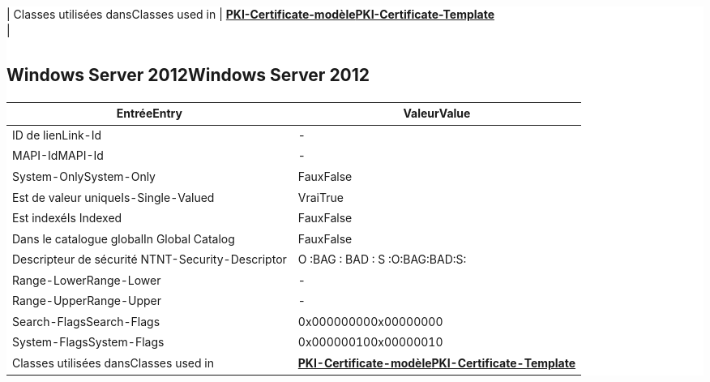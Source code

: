 | <span data-ttu-id="9534c-221">Classes utilisées dans</span><span class="sxs-lookup"><span data-stu-id="9534c-221">Classes used in</span></span>        | [<span data-ttu-id="9534c-222">**PKI-Certificate-modèle**</span><span class="sxs-lookup"><span data-stu-id="9534c-222">**PKI-Certificate-Template**</span></span>](c-pkicertificatetemplate.md)<br/> |



## <a name="windows-server-2012"></a><span data-ttu-id="9534c-223">Windows Server 2012</span><span class="sxs-lookup"><span data-stu-id="9534c-223">Windows Server 2012</span></span>



| <span data-ttu-id="9534c-224">Entrée</span><span class="sxs-lookup"><span data-stu-id="9534c-224">Entry</span></span> | <span data-ttu-id="9534c-225">Valeur</span><span class="sxs-lookup"><span data-stu-id="9534c-225">Value</span></span> |
|------------------------|-------------------------------------------------------------------------|
| <span data-ttu-id="9534c-226">ID de lien</span><span class="sxs-lookup"><span data-stu-id="9534c-226">Link-Id</span></span>                | \-                                                                      |
| <span data-ttu-id="9534c-227">MAPI-Id</span><span class="sxs-lookup"><span data-stu-id="9534c-227">MAPI-Id</span></span>                | \-                                                                      |
| <span data-ttu-id="9534c-228">System-Only</span><span class="sxs-lookup"><span data-stu-id="9534c-228">System-Only</span></span>            | <span data-ttu-id="9534c-229">Faux</span><span class="sxs-lookup"><span data-stu-id="9534c-229">False</span></span>                                                                   |
| <span data-ttu-id="9534c-230">Est de valeur unique</span><span class="sxs-lookup"><span data-stu-id="9534c-230">Is-Single-Valued</span></span>       | <span data-ttu-id="9534c-231">Vrai</span><span class="sxs-lookup"><span data-stu-id="9534c-231">True</span></span>                                                                    |
| <span data-ttu-id="9534c-232">Est indexé</span><span class="sxs-lookup"><span data-stu-id="9534c-232">Is Indexed</span></span>             | <span data-ttu-id="9534c-233">Faux</span><span class="sxs-lookup"><span data-stu-id="9534c-233">False</span></span>                                                                   |
| <span data-ttu-id="9534c-234">Dans le catalogue global</span><span class="sxs-lookup"><span data-stu-id="9534c-234">In Global Catalog</span></span>      | <span data-ttu-id="9534c-235">Faux</span><span class="sxs-lookup"><span data-stu-id="9534c-235">False</span></span>                                                                   |
| <span data-ttu-id="9534c-236">Descripteur de sécurité NT</span><span class="sxs-lookup"><span data-stu-id="9534c-236">NT-Security-Descriptor</span></span> | <span data-ttu-id="9534c-237">O :BAG : BAD : S :</span><span class="sxs-lookup"><span data-stu-id="9534c-237">O:BAG:BAD:S:</span></span>                                                            |
| <span data-ttu-id="9534c-238">Range-Lower</span><span class="sxs-lookup"><span data-stu-id="9534c-238">Range-Lower</span></span>            | \-                                                                      |
| <span data-ttu-id="9534c-239">Range-Upper</span><span class="sxs-lookup"><span data-stu-id="9534c-239">Range-Upper</span></span>            | \-                                                                      |
| <span data-ttu-id="9534c-240">Search-Flags</span><span class="sxs-lookup"><span data-stu-id="9534c-240">Search-Flags</span></span>           | <span data-ttu-id="9534c-241">0x00000000</span><span class="sxs-lookup"><span data-stu-id="9534c-241">0x00000000</span></span>                                                              |
| <span data-ttu-id="9534c-242">System-Flags</span><span class="sxs-lookup"><span data-stu-id="9534c-242">System-Flags</span></span>           | <span data-ttu-id="9534c-243">0x00000010</span><span class="sxs-lookup"><span data-stu-id="9534c-243">0x00000010</span></span>                                                              |
| <span data-ttu-id="9534c-244">Classes utilisées dans</span><span class="sxs-lookup"><span data-stu-id="9534c-244">Classes used in</span></span>        | [<span data-ttu-id="9534c-245">**PKI-Certificate-modèle**</span><span class="sxs-lookup"><span data-stu-id="9534c-245">**PKI-Certificate-Template**</span></span>](c-pkicertificatetemplate.md)<br/> |



 

 






